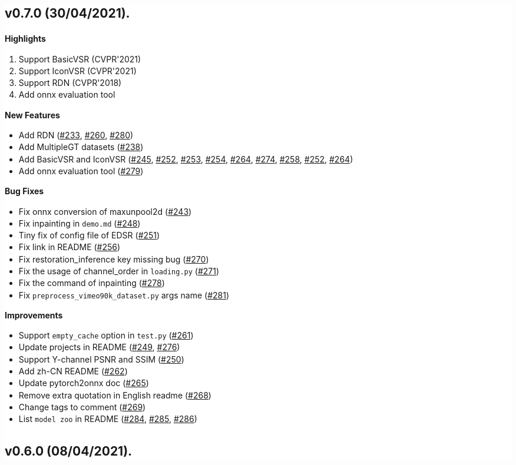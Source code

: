 ## v0.7.0 (30/04/2021).

**Highlights**

1. Support BasicVSR (CVPR'2021)
2. Support IconVSR (CVPR'2021)
3. Support RDN (CVPR'2018)
4. Add onnx evaluation tool

**New Features**

- Add RDN ([#233](https://github.com/open-mmlab/mmediting/pull/233), [#260](https://github.com/open-mmlab/mmediting/pull/260), [#280](https://github.com/open-mmlab/mmediting/pull/280))
- Add MultipleGT datasets ([#238](https://github.com/open-mmlab/mmediting/pull/238))
- Add BasicVSR and IconVSR ([#245](https://github.com/open-mmlab/mmediting/pull/245), [#252](https://github.com/open-mmlab/mmediting/pull/252), [#253](https://github.com/open-mmlab/mmediting/pull/253), [#254](https://github.com/open-mmlab/mmediting/pull/254), [#264](https://github.com/open-mmlab/mmediting/pull/264), [#274](https://github.com/open-mmlab/mmediting/pull/274), [#258](https://github.com/open-mmlab/mmediting/pull/258), [#252](https://github.com/open-mmlab/mmediting/pull/252), [#264](https://github.com/open-mmlab/mmediting/pull/264))
- Add onnx evaluation tool ([#279](https://github.com/open-mmlab/mmediting/pull/279))

**Bug Fixes**

- Fix onnx conversion of maxunpool2d ([#243](https://github.com/open-mmlab/mmediting/pull/243))
- Fix inpainting in `demo.md` ([#248](https://github.com/open-mmlab/mmediting/pull/248))
- Tiny fix of config file of EDSR ([#251](https://github.com/open-mmlab/mmediting/pull/251))
- Fix link in README ([#256](https://github.com/open-mmlab/mmediting/pull/256))
- Fix restoration_inference key missing bug ([#270](https://github.com/open-mmlab/mmediting/pull/270))
- Fix the usage of channel_order in `loading.py` ([#271](https://github.com/open-mmlab/mmediting/pull/271))
- Fix the command of inpainting ([#278](https://github.com/open-mmlab/mmediting/pull/278))
- Fix `preprocess_vimeo90k_dataset.py` args name ([#281](https://github.com/open-mmlab/mmediting/pull/281))

**Improvements**

- Support `empty_cache` option in `test.py` ([#261](https://github.com/open-mmlab/mmediting/pull/261))
- Update projects in README ([#249](https://github.com/open-mmlab/mmediting/pull/249), [#276](https://github.com/open-mmlab/mmediting/pull/276))
- Support Y-channel PSNR and SSIM ([#250](https://github.com/open-mmlab/mmediting/pull/250))
- Add zh-CN README ([#262](https://github.com/open-mmlab/mmediting/pull/262))
- Update pytorch2onnx doc ([#265](https://github.com/open-mmlab/mmediting/pull/265))
- Remove extra quotation in English readme ([#268](https://github.com/open-mmlab/mmediting/pull/268))
- Change tags to comment ([#269](https://github.com/open-mmlab/mmediting/pull/269))
- List `model zoo` in README ([#284](https://github.com/open-mmlab/mmediting/pull/284), [#285](https://github.com/open-mmlab/mmediting/pull/285), [#286](https://github.com/open-mmlab/mmediting/pull/286))

## v0.6.0 (08/04/2021).

